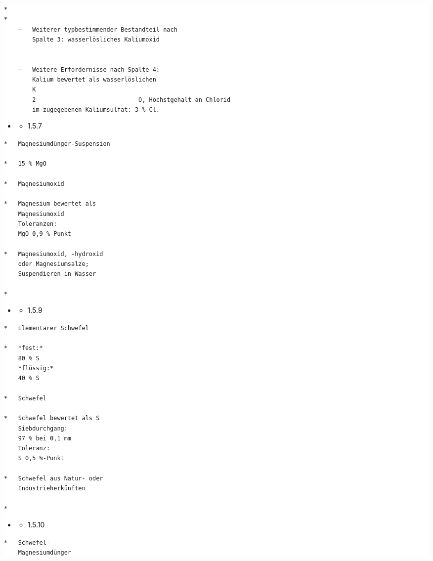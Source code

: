     *
    *
        –   Weiterer typbestimmender Bestandteil nach
            Spalte 3: wasserlösliches Kaliumoxid


        –   Weitere Erfordernisse nach Spalte 4:
            Kalium bewertet als wasserlöslichen
            K
            2                             O, Höchstgehalt an Chlorid
            im zugegebenen Kaliumsulfat: 3 % Cl.





*    *   1.5.7

    *   Magnesiumdünger-Suspension

    *   15 % MgO

    *   Magnesiumoxid

    *   Magnesium bewertet als
        Magnesiumoxid
        Toleranzen:
        MgO 0,9 %-Punkt

    *   Magnesiumoxid, -hydroxid
        oder Magnesiumsalze;
        Suspendieren in Wasser

    *

*    *   1.5.9

    *   Elementarer Schwefel

    *   *fest:*
        80 % S
        *flüssig:*
        40 % S

    *   Schwefel

    *   Schwefel bewertet als S
        Siebdurchgang:
        97 % bei 0,1 mm
        Toleranz:
        S 0,5 %-Punkt

    *   Schwefel aus Natur- oder
        Industrieherkünften

    *

*    *   1.5.10

    *   Schwefel-
        Magnesiumdünger
